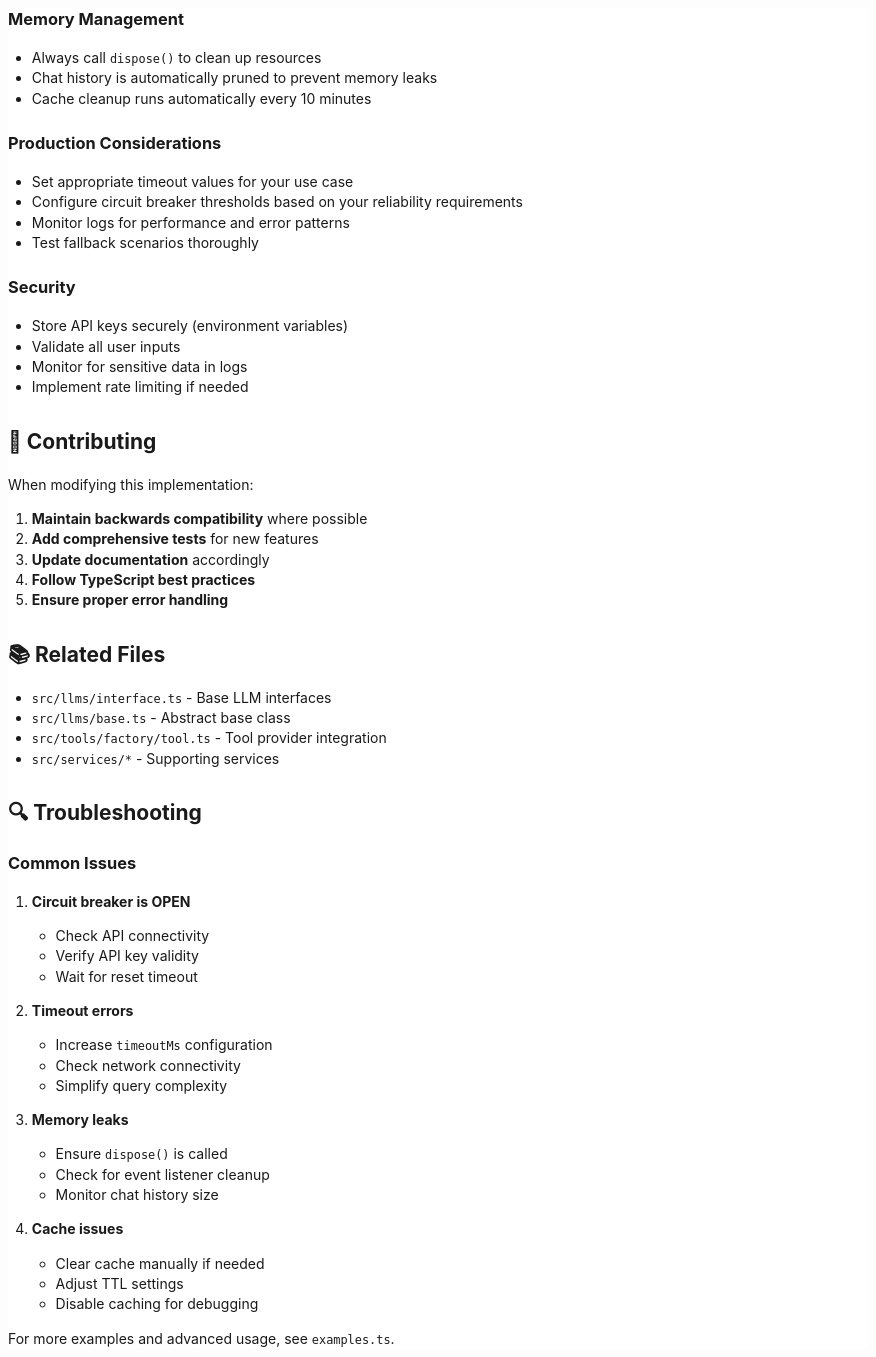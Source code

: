 ### Memory Management
- Always call `dispose()` to clean up resources
- Chat history is automatically pruned to prevent memory leaks
- Cache cleanup runs automatically every 10 minutes

### Production Considerations
- Set appropriate timeout values for your use case
- Configure circuit breaker thresholds based on your reliability requirements
- Monitor logs for performance and error patterns
- Test fallback scenarios thoroughly

### Security
- Store API keys securely (environment variables)
- Validate all user inputs
- Monitor for sensitive data in logs
- Implement rate limiting if needed

## 🤝 Contributing

When modifying this implementation:

1. **Maintain backwards compatibility** where possible
2. **Add comprehensive tests** for new features
3. **Update documentation** accordingly
4. **Follow TypeScript best practices**
5. **Ensure proper error handling**

## 📚 Related Files

- `src/llms/interface.ts` - Base LLM interfaces
- `src/llms/base.ts` - Abstract base class
- `src/tools/factory/tool.ts` - Tool provider integration
- `src/services/*` - Supporting services

## 🔍 Troubleshooting

### Common Issues

1. **Circuit breaker is OPEN**
   - Check API connectivity
   - Verify API key validity
   - Wait for reset timeout

2. **Timeout errors**
   - Increase `timeoutMs` configuration
   - Check network connectivity
   - Simplify query complexity

3. **Memory leaks**
   - Ensure `dispose()` is called
   - Check for event listener cleanup
   - Monitor chat history size

4. **Cache issues**
   - Clear cache manually if needed
   - Adjust TTL settings
   - Disable caching for debugging

For more examples and advanced usage, see `examples.ts`.
